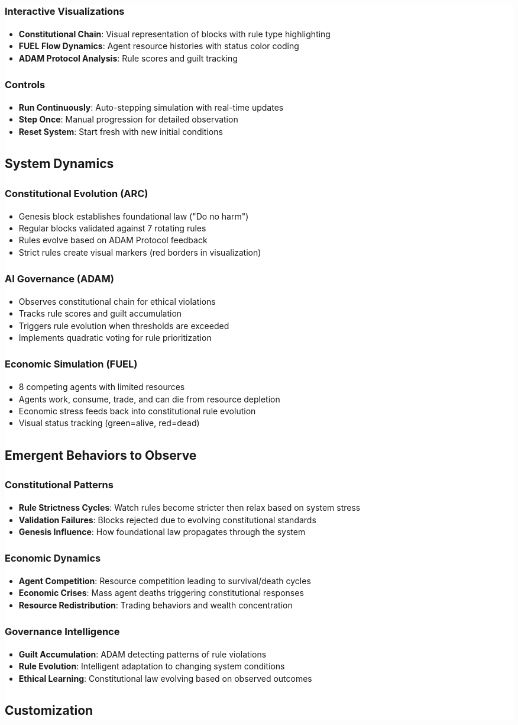 ### Interactive Visualizations
- **Constitutional Chain**: Visual representation of blocks with rule type highlighting
- **FUEL Flow Dynamics**: Agent resource histories with status color coding
- **ADAM Protocol Analysis**: Rule scores and guilt tracking

### Controls
- **Run Continuously**: Auto-stepping simulation with real-time updates
- **Step Once**: Manual progression for detailed observation
- **Reset System**: Start fresh with new initial conditions

## System Dynamics

### Constitutional Evolution (ARC)
- Genesis block establishes foundational law ("Do no harm")
- Regular blocks validated against 7 rotating rules
- Rules evolve based on ADAM Protocol feedback
- Strict rules create visual markers (red borders in visualization)

### AI Governance (ADAM)
- Observes constitutional chain for ethical violations
- Tracks rule scores and guilt accumulation
- Triggers rule evolution when thresholds are exceeded
- Implements quadratic voting for rule prioritization

### Economic Simulation (FUEL)
- 8 competing agents with limited resources
- Agents work, consume, trade, and can die from resource depletion
- Economic stress feeds back into constitutional rule evolution
- Visual status tracking (green=alive, red=dead)

## Emergent Behaviors to Observe

### Constitutional Patterns
- **Rule Strictness Cycles**: Watch rules become stricter then relax based on system stress
- **Validation Failures**: Blocks rejected due to evolving constitutional standards
- **Genesis Influence**: How foundational law propagates through the system

### Economic Dynamics
- **Agent Competition**: Resource competition leading to survival/death cycles
- **Economic Crises**: Mass agent deaths triggering constitutional responses
- **Resource Redistribution**: Trading behaviors and wealth concentration

### Governance Intelligence
- **Guilt Accumulation**: ADAM detecting patterns of rule violations
- **Rule Evolution**: Intelligent adaptation to changing system conditions
- **Ethical Learning**: Constitutional law evolving based on observed outcomes

## Customization
